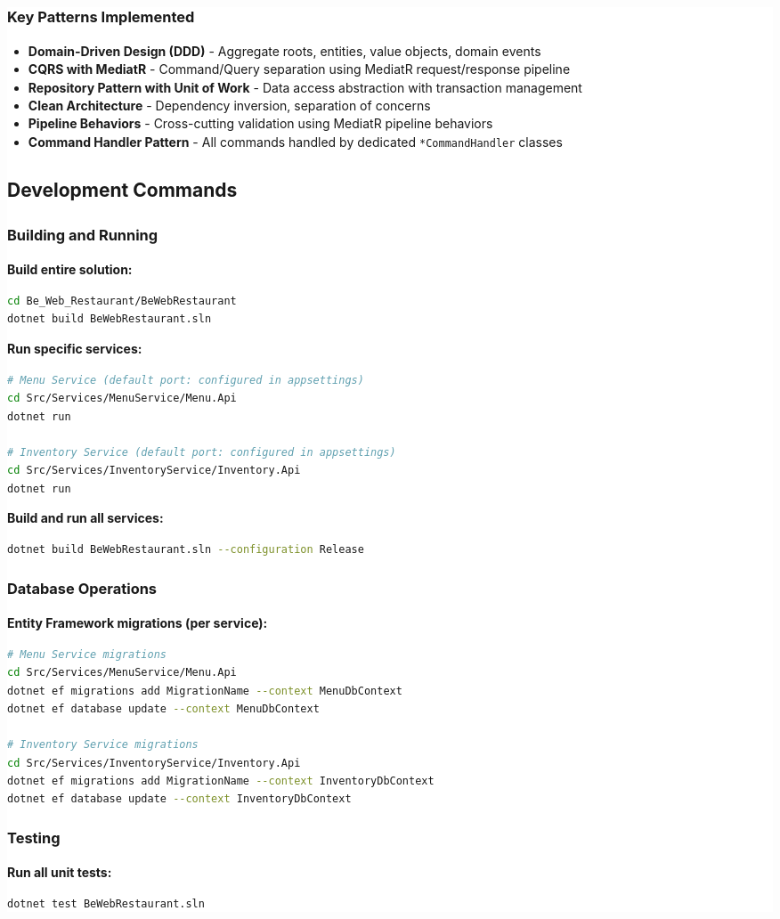 ### Key Patterns Implemented

- **Domain-Driven Design (DDD)** - Aggregate roots, entities, value objects, domain events
- **CQRS with MediatR** - Command/Query separation using MediatR request/response pipeline
- **Repository Pattern with Unit of Work** - Data access abstraction with transaction management
- **Clean Architecture** - Dependency inversion, separation of concerns
- **Pipeline Behaviors** - Cross-cutting validation using MediatR pipeline behaviors
- **Command Handler Pattern** - All commands handled by dedicated `*CommandHandler` classes

## Development Commands

### Building and Running

**Build entire solution:**
```bash
cd Be_Web_Restaurant/BeWebRestaurant
dotnet build BeWebRestaurant.sln
```

**Run specific services:**
```bash
# Menu Service (default port: configured in appsettings)
cd Src/Services/MenuService/Menu.Api
dotnet run

# Inventory Service (default port: configured in appsettings)  
cd Src/Services/InventoryService/Inventory.Api
dotnet run
```

**Build and run all services:**
```bash
dotnet build BeWebRestaurant.sln --configuration Release
```

### Database Operations

**Entity Framework migrations (per service):**
```bash
# Menu Service migrations
cd Src/Services/MenuService/Menu.Api
dotnet ef migrations add MigrationName --context MenuDbContext
dotnet ef database update --context MenuDbContext

# Inventory Service migrations  
cd Src/Services/InventoryService/Inventory.Api
dotnet ef migrations add MigrationName --context InventoryDbContext
dotnet ef database update --context InventoryDbContext
```

### Testing

**Run all unit tests:**
```bash
dotnet test BeWebRestaurant.sln
```
